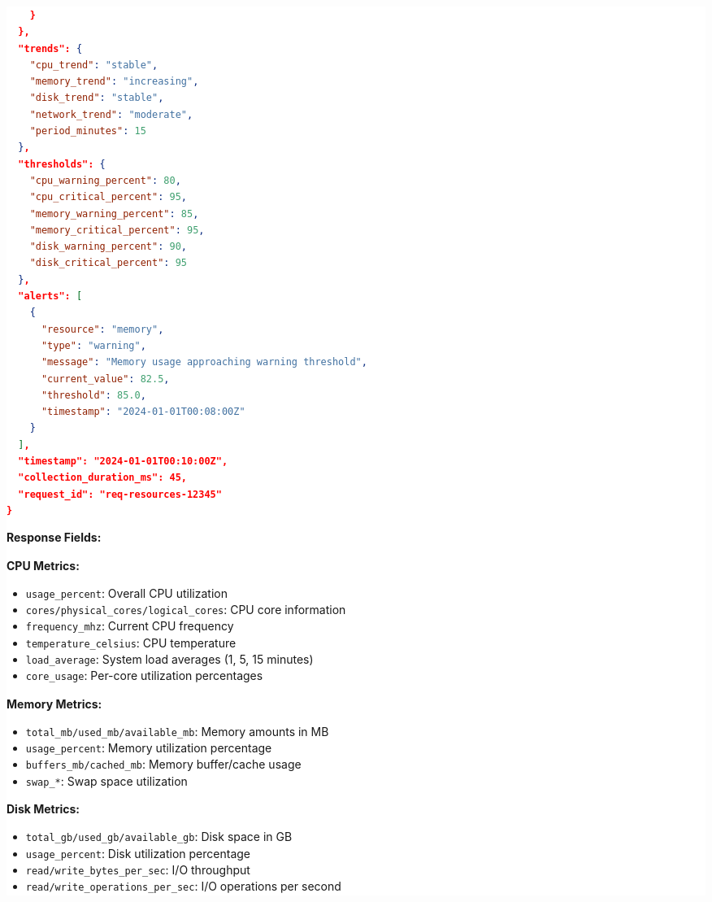 ```json
    }
  },
  "trends": {
    "cpu_trend": "stable",
    "memory_trend": "increasing",
    "disk_trend": "stable",
    "network_trend": "moderate",
    "period_minutes": 15
  },
  "thresholds": {
    "cpu_warning_percent": 80,
    "cpu_critical_percent": 95,
    "memory_warning_percent": 85,
    "memory_critical_percent": 95,
    "disk_warning_percent": 90,
    "disk_critical_percent": 95
  },
  "alerts": [
    {
      "resource": "memory",
      "type": "warning",
      "message": "Memory usage approaching warning threshold",
      "current_value": 82.5,
      "threshold": 85.0,
      "timestamp": "2024-01-01T00:08:00Z"
    }
  ],
  "timestamp": "2024-01-01T00:10:00Z",
  "collection_duration_ms": 45,
  "request_id": "req-resources-12345"
}
```

**Response Fields:**

**CPU Metrics:**
- `usage_percent`: Overall CPU utilization
- `cores/physical_cores/logical_cores`: CPU core information
- `frequency_mhz`: Current CPU frequency
- `temperature_celsius`: CPU temperature
- `load_average`: System load averages (1, 5, 15 minutes)
- `core_usage`: Per-core utilization percentages

**Memory Metrics:**
- `total_mb/used_mb/available_mb`: Memory amounts in MB
- `usage_percent`: Memory utilization percentage
- `buffers_mb/cached_mb`: Memory buffer/cache usage
- `swap_*`: Swap space utilization

**Disk Metrics:**
- `total_gb/used_gb/available_gb`: Disk space in GB
- `usage_percent`: Disk utilization percentage
- `read/write_bytes_per_sec`: I/O throughput
- `read/write_operations_per_sec`: I/O operations per second
